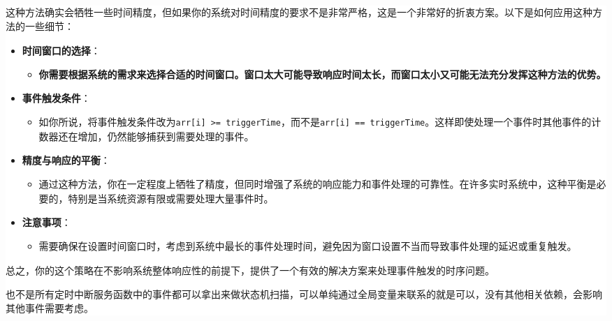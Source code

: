这种方法确实会牺牲一些时间精度，但如果你的系统对时间精度的要求不是非常严格，这是一个非常好的折衷方案。以下是如何应用这种方法的一些细节：

- **时间窗口的选择**：
  - **你需要根据系统的需求来选择合适的时间窗口。窗口太大可能导致响应时间太长，而窗口太小又可能无法充分发挥这种方法的优势。**
- **事件触发条件**：
  - 如你所说，将事件触发条件改为`arr[i] >= triggerTime`，而不是`arr[i] == triggerTime`。这样即使处理一个事件时其他事件的计数器还在增加，仍然能够捕获到需要处理的事件。

- **精度与响应的平衡**：
  - 通过这种方法，你在一定程度上牺牲了精度，但同时增强了系统的响应能力和事件处理的可靠性。在许多实时系统中，这种平衡是必要的，特别是当系统资源有限或需要处理大量事件时。
- **注意事项**：
  - 需要确保在设置时间窗口时，考虑到系统中最长的事件处理时间，避免因为窗口设置不当而导致事件处理的延迟或重复触发。

总之，你的这个策略在不影响系统整体响应性的前提下，提供了一个有效的解决方案来处理事件触发的时序问题。

也不是所有定时中断服务函数中的事件都可以拿出来做状态机扫描，可以单纯通过全局变量来联系的就是可以，没有其他相关依赖，会影响其他事件需要考虑。
